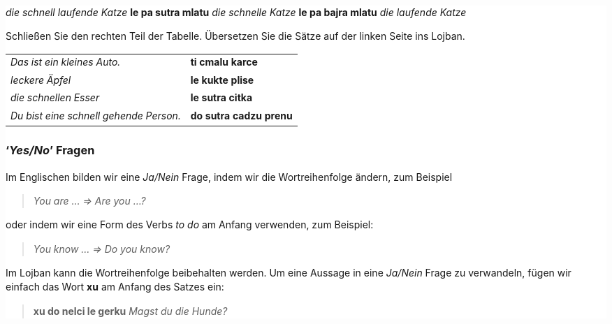 <td><i>die schnell laufende Katze</i>
</td></tr>
<tr>
<td><b>le pa sutra mlatu</b>
</td>
<td><i>die schnelle Katze</i>
</td></tr>
<tr>
<td><b>le pa bajra mlatu</b>
</td>
<td><i>die laufende Katze</i>
</td></tr></tbody></table>

Schließen Sie den rechten Teil der Tabelle. Übersetzen Sie die Sätze auf der linken Seite ins Lojban.

<table style="table-layout: fixed;">

<tbody><tr>
<td><i>Das ist ein kleines Auto.</i>
</td>
<td><b>ti cmalu karce</b>
</td></tr>
<tr>
<td><i>leckere Äpfel</i>
</td>
<td><b>le kukte plise</b>
</td></tr>
<tr>
<td><i>die schnellen Esser</i>
</td>
<td><b>le sutra citka</b>
</td></tr>
<tr>
<td><i>Du bist eine schnell gehende Person.</i>
</td>
<td><b>do sutra cadzu prenu</b>
</td></tr></tbody></table>

### ‘_Yes/No_’ Fragen

Im Englischen bilden wir eine _Ja/Nein_ Frage, indem wir die Wortreihenfolge ändern, zum Beispiel

> _You are … ⇒ Are you …?_

oder indem wir eine Form des Verbs _to do_ am Anfang verwenden, zum Beispiel:

> _You know … ⇒ Do you know?_

Im Lojban kann die Wortreihenfolge beibehalten werden. Um eine Aussage in eine _Ja/Nein_ Frage zu verwandeln, fügen wir einfach das Wort **xu** am Anfang des Satzes ein:

> **xu do nelci le gerku**
> _Magst du die Hunde?_

